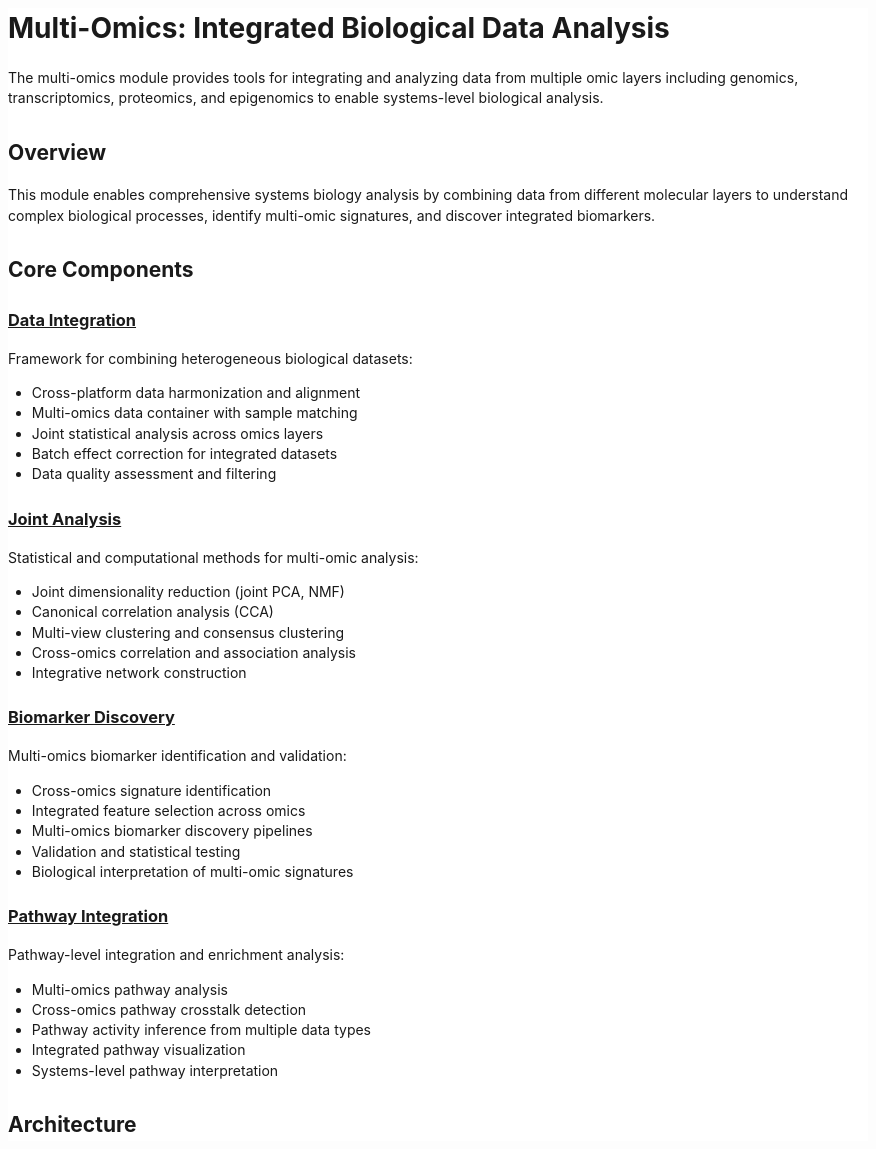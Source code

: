 # Multi-Omics: Integrated Biological Data Analysis

The multi-omics module provides tools for integrating and analyzing data from multiple omic layers including genomics, transcriptomics, proteomics, and epigenomics to enable systems-level biological analysis.

## Overview

This module enables comprehensive systems biology analysis by combining data from different molecular layers to understand complex biological processes, identify multi-omic signatures, and discover integrated biomarkers.

## Core Components

### [Data Integration](./integration.md)
Framework for combining heterogeneous biological datasets:
- Cross-platform data harmonization and alignment
- Multi-omics data container with sample matching
- Joint statistical analysis across omics layers
- Batch effect correction for integrated datasets
- Data quality assessment and filtering

### [Joint Analysis](./joint_analysis.md)
Statistical and computational methods for multi-omic analysis:
- Joint dimensionality reduction (joint PCA, NMF)
- Canonical correlation analysis (CCA)
- Multi-view clustering and consensus clustering
- Cross-omics correlation and association analysis
- Integrative network construction

### [Biomarker Discovery](./biomarkers.md)
Multi-omics biomarker identification and validation:
- Cross-omics signature identification
- Integrated feature selection across omics
- Multi-omics biomarker discovery pipelines
- Validation and statistical testing
- Biological interpretation of multi-omic signatures

### [Pathway Integration](./pathway_integration.md)
Pathway-level integration and enrichment analysis:
- Multi-omics pathway analysis
- Cross-omics pathway crosstalk detection
- Pathway activity inference from multiple data types
- Integrated pathway visualization
- Systems-level pathway interpretation

## Architecture
